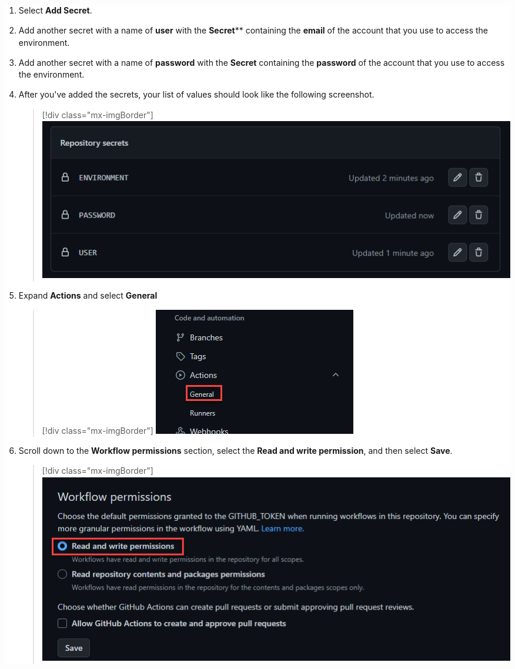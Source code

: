 1. Select **Add Secret**.

1. Add another secret with a name of **user** with the **Secret**** containing the **email** of the account that you use to access the environment.

1. Add another secret with a name of **password** with the **Secret** containing the **password** of the account that you use to access the environment.

1. After you've added the secrets, your list of values should look like the following screenshot.

	> [!div class="mx-imgBorder"]
	> [![Screenshot showing the three actions that you added environment, password, user.](../media/exercise-4.png)](../media/exercise-4.png#lightbox)

14. Expand **Actions** and select **General**

    > [!div class="mx-imgBorder"]
	> [![Screenshot showing the actions general link button.](../media/exercise-4b.png)](../media/exercise-4b.png#lightbox)

15. Scroll down to the **Workflow permissions** section, select the **Read and write permission**, and then select **Save**.

	> [!div class="mx-imgBorder"]
	> [![Screenshot showing the workflow permissions section.](../media/exercise-4c.png)](../media/exercise-4.png#lightbox)
